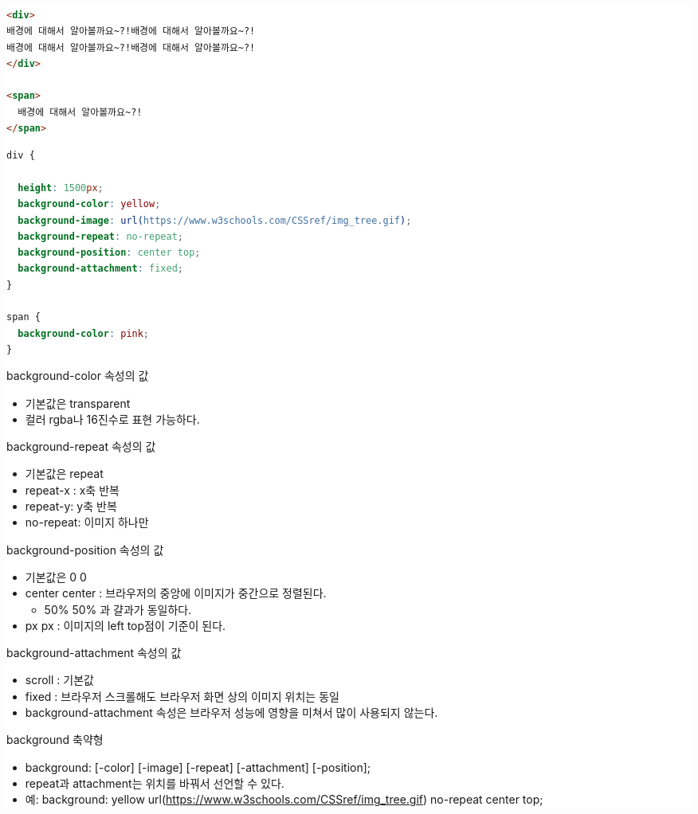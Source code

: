 ```html
<div>
배경에 대해서 알아볼까요~?!배경에 대해서 알아볼까요~?!
배경에 대해서 알아볼까요~?!배경에 대해서 알아볼까요~?!
</div>

<span>
  배경에 대해서 알아볼까요~?!
</span>
```

```css
div {
  
  height: 1500px;
  background-color: yellow;
  background-image: url(https://www.w3schools.com/CSSref/img_tree.gif);
  background-repeat: no-repeat;
  background-position: center top;
  background-attachment: fixed;
}

span {
  background-color: pink;
}

```

background-color 속성의 값
- 기본값은 transparent
- 컬러 rgba나 16진수로 표현 가능하다.

background-repeat 속성의 값
- 기본값은 repeat
- repeat-x : x축 반복
- repeat-y: y축 반복
- no-repeat: 이미지 하나만

background-position 속성의 값
- 기본값은 0 0
- center center : 브라우저의 중앙에 이미지가 중간으로 정렬된다.
  - 50% 50% 과 걀과가 동일하다.
- px px : 이미지의 left top점이 기준이 된다.

background-attachment 속성의 값
- scroll : 기본값
- fixed : 브라우저 스크롤해도 브라우저 화면 상의 이미지 위치는 동일 
- background-attachment 속성은 브라우저 성능에 영향을 미쳐서 많이 사용되지 않는다.

background 축약형 
- background: [-color] [-image] [-repeat] [-attachment] [-position];
- repeat과 attachment는 위치를 바꿔서 선언할 수 있다.
- 예: background: yellow url(https://www.w3schools.com/CSSref/img_tree.gif) no-repeat center top;

